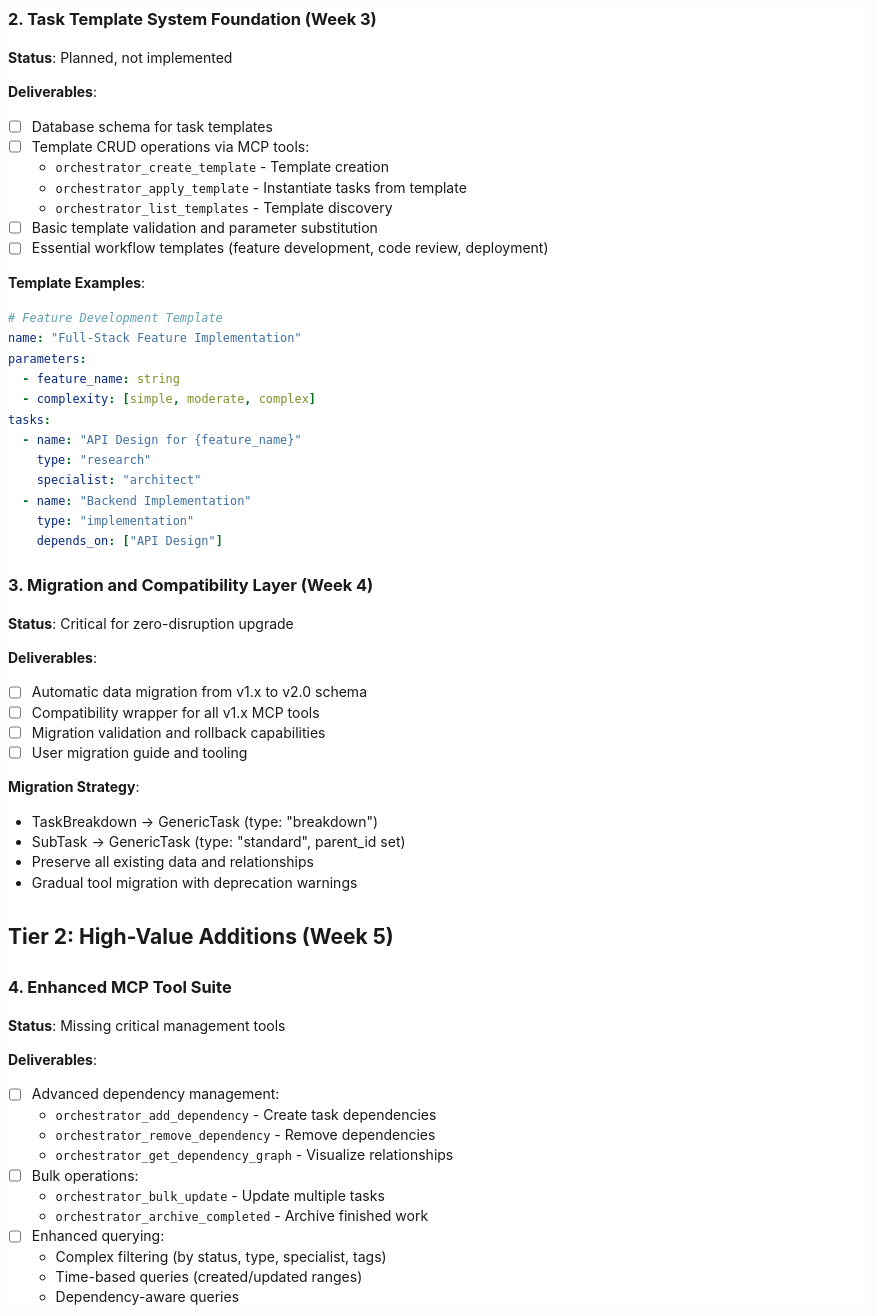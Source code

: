 ### 2. Task Template System Foundation (Week 3)
**Status**: Planned, not implemented

**Deliverables**:
- [ ] Database schema for task templates
- [ ] Template CRUD operations via MCP tools:
  - `orchestrator_create_template` - Template creation
  - `orchestrator_apply_template` - Instantiate tasks from template
  - `orchestrator_list_templates` - Template discovery
- [ ] Basic template validation and parameter substitution
- [ ] Essential workflow templates (feature development, code review, deployment)

**Template Examples**:
```yaml
# Feature Development Template
name: "Full-Stack Feature Implementation"
parameters:
  - feature_name: string
  - complexity: [simple, moderate, complex]
tasks:
  - name: "API Design for {feature_name}"
    type: "research"
    specialist: "architect"
  - name: "Backend Implementation"
    type: "implementation"
    depends_on: ["API Design"]
```

### 3. Migration and Compatibility Layer (Week 4)
**Status**: Critical for zero-disruption upgrade

**Deliverables**:
- [ ] Automatic data migration from v1.x to v2.0 schema
- [ ] Compatibility wrapper for all v1.x MCP tools
- [ ] Migration validation and rollback capabilities
- [ ] User migration guide and tooling

**Migration Strategy**:
- TaskBreakdown → GenericTask (type: "breakdown")
- SubTask → GenericTask (type: "standard", parent_id set)
- Preserve all existing data and relationships
- Gradual tool migration with deprecation warnings

## Tier 2: High-Value Additions (Week 5)

### 4. Enhanced MCP Tool Suite
**Status**: Missing critical management tools

**Deliverables**:
- [ ] Advanced dependency management:
  - `orchestrator_add_dependency` - Create task dependencies
  - `orchestrator_remove_dependency` - Remove dependencies
  - `orchestrator_get_dependency_graph` - Visualize relationships
- [ ] Bulk operations:
  - `orchestrator_bulk_update` - Update multiple tasks
  - `orchestrator_archive_completed` - Archive finished work
- [ ] Enhanced querying:
  - Complex filtering (by status, type, specialist, tags)
  - Time-based queries (created/updated ranges)
  - Dependency-aware queries
